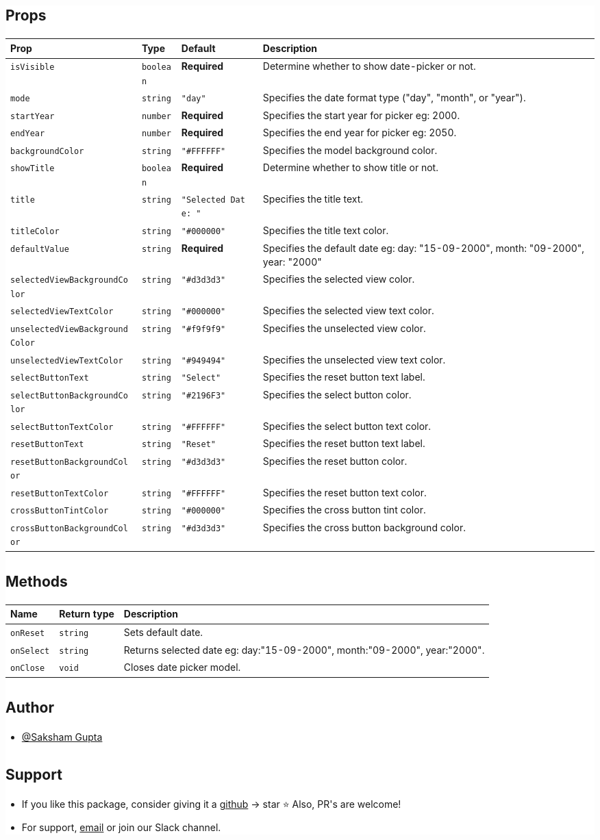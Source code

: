 
## Props


| Prop       | Type     | Default    |Description              |
| :--------- | :------- | :--------- |:------------------------|
| `isVisible`  | `boolean` | **Required**   | Determine whether to show date-picker or not. |
| `mode`  | `string` | `"day"`    | Specifies the date format type ("day", "month", or "year"). |
| `startYear`  | `number` | **Required**    | Specifies the start year for picker eg: 2000. |
| `endYear`  | `number` | **Required**     | Specifies the end year for picker eg: 2050. |
| `backgroundColor`  | `string` | `"#FFFFFF"`    | Specifies the model background color. |
| `showTitle`  | `boolean` | **Required**    | Determine whether to show title or not.|
| `title`  | `string` | `"Selected Date: "`    | Specifies the title text. |
| `titleColor`  | `string` | `"#000000"`    | Specifies the title text color. |
| `defaultValue`  | `string` |  **Required**   | Specifies the default date eg: day: "15-09-2000", month: "09-2000", year: "2000"|
| `selectedViewBackgroundColor`  | `string` | `"#d3d3d3"`    | Specifies the selected view color.|
| `selectedViewTextColor`  | `string` | `"#000000"`    | Specifies the selected view text color. |
| `unselectedViewBackgroundColor`  | `string` | `"#f9f9f9"`    | Specifies the unselected view color. |
| `unselectedViewTextColor`  | `string` | `"#949494"`    | Specifies the unselected view text color. |
| `selectButtonText`  | `string` | `"Select"`    | Specifies the reset button text label. |
| `selectButtonBackgroundColor`  | `string` | `"#2196F3"`    | Specifies the select button color. |
| `selectButtonTextColor`  | `string` | `"#FFFFFF"`    | Specifies the select button text color. |
| `resetButtonText`  | `string` | `"Reset"`    | Specifies the reset button text label. |
| `resetButtonBackgroundColor`  | `string` | `"#d3d3d3"`    | Specifies the reset button color. |
| `resetButtonTextColor`  | `string` | `"#FFFFFF"`    | Specifies the reset button text color. |
| `crossButtonTintColor`  | `string` | `"#000000"`    | Specifies the cross button tint color. |
| `crossButtonBackgroundColor`  | `string` | `"#d3d3d3"`    | Specifies the cross button background color. |

## Methods


| Name        | Return type    |Description              |
| :--------- | :--------- |:------------------------|
| `onReset`  | `string`    | Sets default date. |
| `onSelect`  | `string`   | Returns selected date eg: day:"15-09-2000", month:"09-2000", year:"2000". |
| `onClose`  | `void`     | Closes date picker model. |



## Author

- [@Saksham Gupta](https://github.com/Saksham-Gupta-1024)
## Support

- If you like this package, consider giving it a [github](https://github.com/Saksham-Gupta-1024) → star ⭐ Also, PR's are welcome!

- For support, [email](guptasaksham098@gmail.com) or join our Slack channel.
